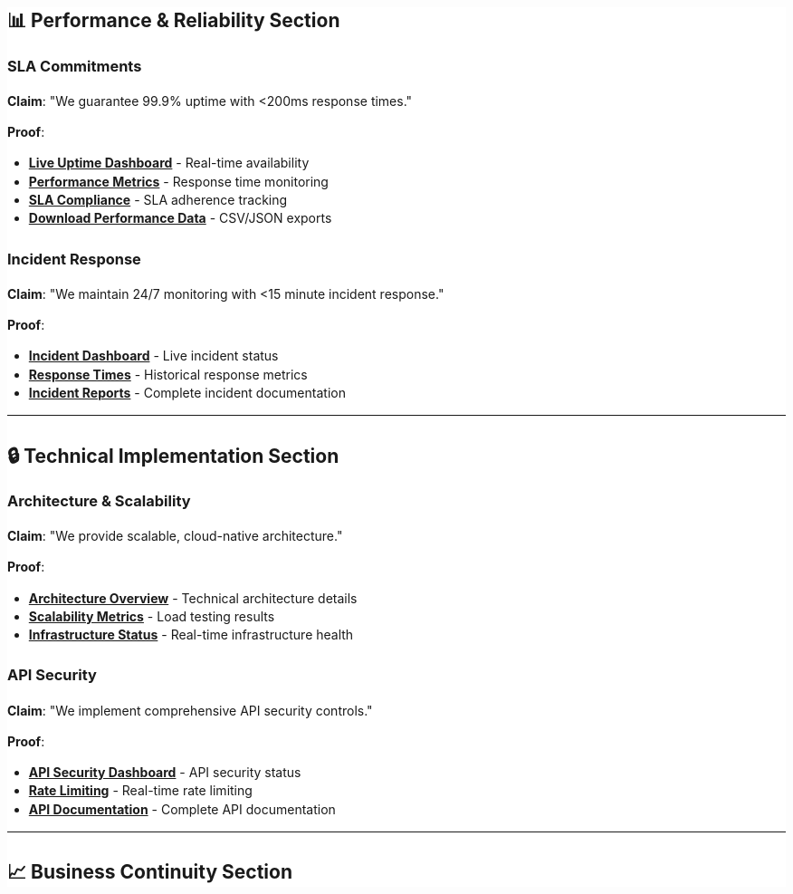 
## 📊 Performance & Reliability Section

### SLA Commitments
**Claim**: "We guarantee 99.9% uptime with <200ms response times."

**Proof**:
- [**Live Uptime Dashboard**](https://trust.yourcompany.com/performance/uptime) - Real-time availability
- [**Performance Metrics**](https://trust.yourcompany.com/performance/metrics) - Response time monitoring
- [**SLA Compliance**](https://trust.yourcompany.com/performance/sla) - SLA adherence tracking
- [**Download Performance Data**](https://trust.yourcompany.com/performance/download) - CSV/JSON exports

### Incident Response
**Claim**: "We maintain 24/7 monitoring with <15 minute incident response."

**Proof**:
- [**Incident Dashboard**](https://trust.yourcompany.com/incidents) - Live incident status
- [**Response Times**](https://trust.yourcompany.com/incidents/response) - Historical response metrics
- [**Incident Reports**](https://trust.yourcompany.com/incidents/reports) - Complete incident documentation

---

## 🔒 Technical Implementation Section

### Architecture & Scalability
**Claim**: "We provide scalable, cloud-native architecture."

**Proof**:
- [**Architecture Overview**](https://trust.yourcompany.com/architecture) - Technical architecture details
- [**Scalability Metrics**](https://trust.yourcompany.com/architecture/scalability) - Load testing results
- [**Infrastructure Status**](https://trust.yourcompany.com/infrastructure) - Real-time infrastructure health

### API Security
**Claim**: "We implement comprehensive API security controls."

**Proof**:
- [**API Security Dashboard**](https://trust.yourcompany.com/api/security) - API security status
- [**Rate Limiting**](https://trust.yourcompany.com/api/rate-limiting) - Real-time rate limiting
- [**API Documentation**](https://trust.yourcompany.com/api/docs) - Complete API documentation

---

## 📈 Business Continuity Section
